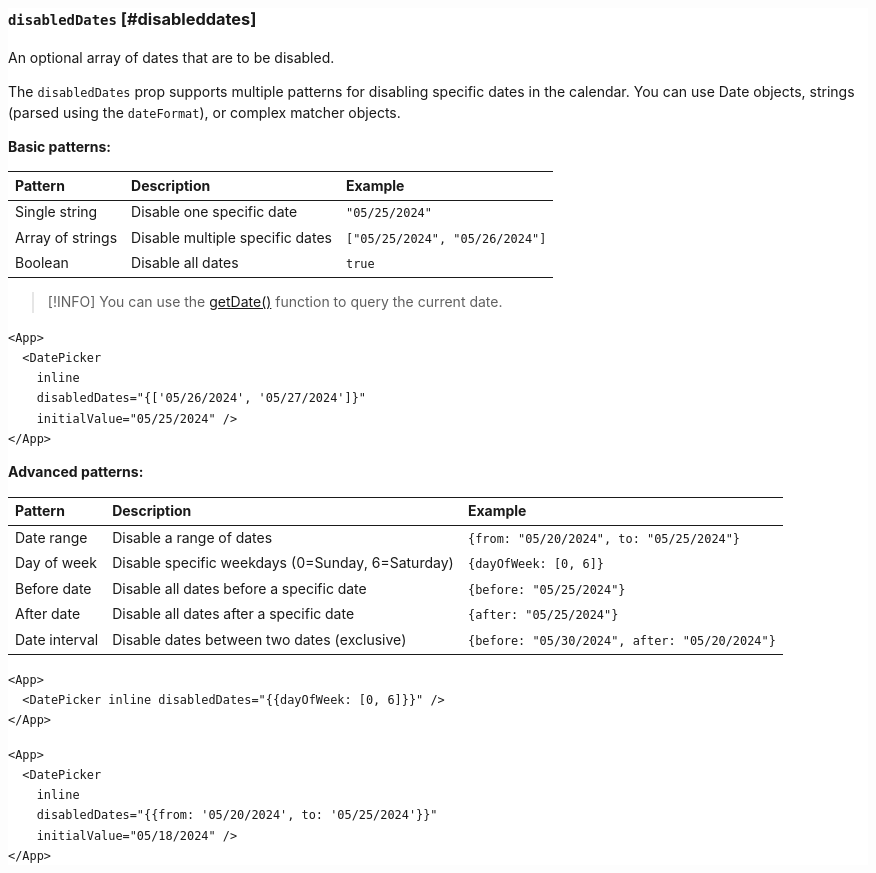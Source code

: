 ### `disabledDates` [#disableddates]

An optional array of dates that are to be disabled.

The `disabledDates` prop supports multiple patterns for disabling specific dates in the calendar. You can use Date objects, strings (parsed using the `dateFormat`), or complex matcher objects.

**Basic patterns:**

| Pattern | Description | Example |
| :------ | :---------- | :------ |
| Single string | Disable one specific date | `"05/25/2024"` |
| Array of strings | Disable multiple specific dates | `["05/25/2024", "05/26/2024"]` |
| Boolean | Disable all dates | `true` |

> [!INFO] You can use the [getDate()](/globals#getdate) function to query the current date.

```xmlui-pg copy display name="Example: Disable specific dates" height="440px"
<App>
  <DatePicker 
    inline 
    disabledDates="{['05/26/2024', '05/27/2024']}" 
    initialValue="05/25/2024" />
</App>  
```

**Advanced patterns:**

| Pattern | Description | Example |
| :------ | :---------- | :------ |
| Date range | Disable a range of dates | `{from: "05/20/2024", to: "05/25/2024"}` |
| Day of week | Disable specific weekdays (0=Sunday, 6=Saturday) | `{dayOfWeek: [0, 6]}` |
| Before date | Disable all dates before a specific date | `{before: "05/25/2024"}` |
| After date | Disable all dates after a specific date | `{after: "05/25/2024"}` |
| Date interval | Disable dates between two dates (exclusive) | `{before: "05/30/2024", after: "05/20/2024"}` |

```xmlui-pg copy display name="Example: Disable weekends" height="440px"
<App>
  <DatePicker inline disabledDates="{{dayOfWeek: [0, 6]}}" />
</App>  
```

```xmlui-pg copy display name="Example: Disable date range" height="440px"
<App>
  <DatePicker 
    inline 
    disabledDates="{{from: '05/20/2024', to: '05/25/2024'}}" 
    initialValue="05/18/2024" />
</App>  
```
